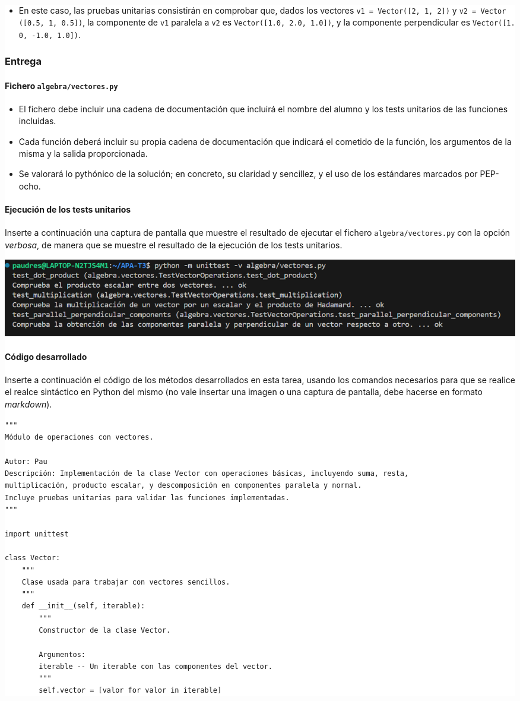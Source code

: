- En este caso, las pruebas unitarias consistirán en comprobar que, dados los vectores
  `v1 = Vector([2, 1, 2])` y `v2 = Vector([0.5, 1, 0.5])`, la componente de `v1` paralela
  a `v2` es `Vector([1.0, 2.0, 1.0])`, y la componente perpendicular es `Vector([1.0, -1.0, 1.0])`.

### Entrega

#### Fichero `algebra/vectores.py`

- El fichero debe incluir una cadena de documentación que incluirá el nombre del alumno
  y los tests unitarios de las funciones incluidas.

- Cada función deberá incluir su propia cadena de documentación que indicará el cometido
  de la función, los argumentos de la misma y la salida proporcionada.

- Se valorará lo pythónico de la solución; en concreto, su claridad y sencillez, y el
  uso de los estándares marcados por PEP-ocho.

#### Ejecución de los tests unitarios

Inserte a continuación una captura de pantalla que muestre el resultado de ejecutar el
fichero `algebra/vectores.py` con la opción *verbosa*, de manera que se muestre el
resultado de la ejecución de los tests unitarios.

![alt text](image.png)










#### Código desarrollado

Inserte a continuación el código de los métodos desarrollados en esta tarea, usando los
comandos necesarios para que se realice el realce sintáctico en Python del mismo (no
vale insertar una imagen o una captura de pantalla, debe hacerse en formato *markdown*).

```
"""
Módulo de operaciones con vectores.

Autor: Pau
Descripción: Implementación de la clase Vector con operaciones básicas, incluyendo suma, resta,
multiplicación, producto escalar, y descomposición en componentes paralela y normal.
Incluye pruebas unitarias para validar las funciones implementadas.
"""

import unittest

class Vector:
    """
    Clase usada para trabajar con vectores sencillos.
    """
    def __init__(self, iterable):
        """
        Constructor de la clase Vector.
        
        Argumentos:
        iterable -- Un iterable con las componentes del vector.
        """
        self.vector = [valor for valor in iterable]
```